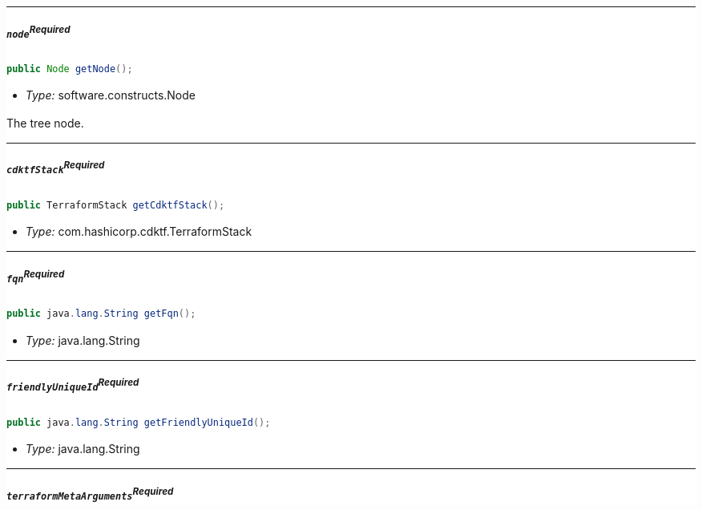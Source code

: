 
---

##### `node`<sup>Required</sup> <a name="node" id="@cdktf/provider-mongodbatlas.dataMongodbatlasEncryptionAtRestPrivateEndpoints.DataMongodbatlasEncryptionAtRestPrivateEndpoints.property.node"></a>

```java
public Node getNode();
```

- *Type:* software.constructs.Node

The tree node.

---

##### `cdktfStack`<sup>Required</sup> <a name="cdktfStack" id="@cdktf/provider-mongodbatlas.dataMongodbatlasEncryptionAtRestPrivateEndpoints.DataMongodbatlasEncryptionAtRestPrivateEndpoints.property.cdktfStack"></a>

```java
public TerraformStack getCdktfStack();
```

- *Type:* com.hashicorp.cdktf.TerraformStack

---

##### `fqn`<sup>Required</sup> <a name="fqn" id="@cdktf/provider-mongodbatlas.dataMongodbatlasEncryptionAtRestPrivateEndpoints.DataMongodbatlasEncryptionAtRestPrivateEndpoints.property.fqn"></a>

```java
public java.lang.String getFqn();
```

- *Type:* java.lang.String

---

##### `friendlyUniqueId`<sup>Required</sup> <a name="friendlyUniqueId" id="@cdktf/provider-mongodbatlas.dataMongodbatlasEncryptionAtRestPrivateEndpoints.DataMongodbatlasEncryptionAtRestPrivateEndpoints.property.friendlyUniqueId"></a>

```java
public java.lang.String getFriendlyUniqueId();
```

- *Type:* java.lang.String

---

##### `terraformMetaArguments`<sup>Required</sup> <a name="terraformMetaArguments" id="@cdktf/provider-mongodbatlas.dataMongodbatlasEncryptionAtRestPrivateEndpoints.DataMongodbatlasEncryptionAtRestPrivateEndpoints.property.terraformMetaArguments"></a>
